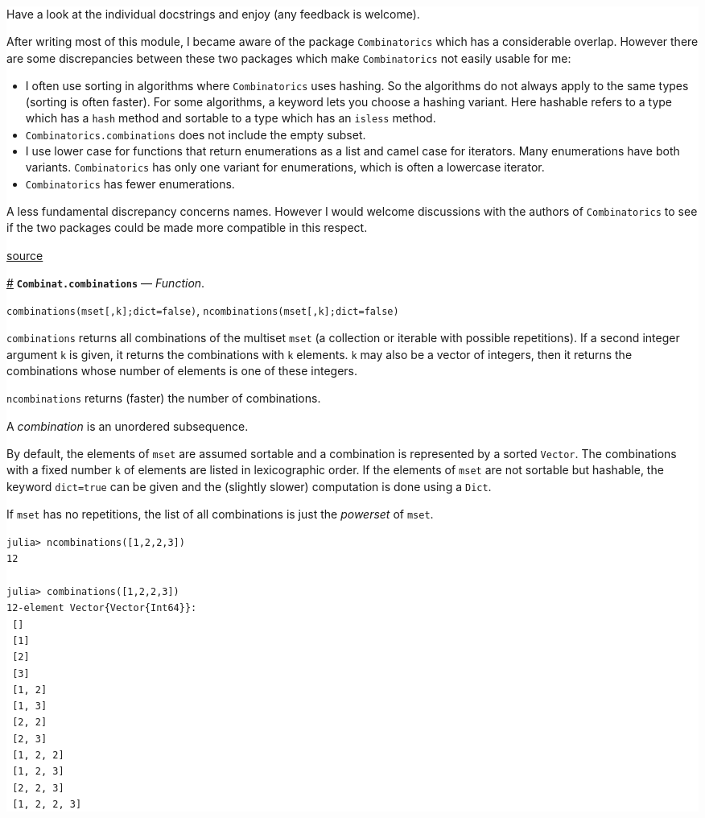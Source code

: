 Have  a  look  at  the  individual  docstrings  and  enjoy (any feedback is welcome).  

After  writing  most  of  this  module,  I  became  aware  of  the  package `Combinatorics`  which has a  considerable overlap. However  there are some discrepancies  between these  two packages  which make  `Combinatorics` not easily usable for me:

  * I often  use sorting  in algorithms  where `Combinatorics` uses hashing. So  the algorithms do  not always apply  to the same  types (sorting is often faster). For some algorithms, a keyword lets you choose a hashing variant.  Here hashable refers to a type  which has a `hash` method and sortable to a type which has an `isless` method.
  * `Combinatorics.combinations` does not include the empty subset.
  * I use lower  case for functions  that return enumerations  as a list and camel  case  for  iterators.  Many  enumerations  have  both  variants. `Combinatorics` has only one variant for enumerations, which is often a lowercase iterator.
  * `Combinatorics` has fewer enumerations.

A  less  fundamental  discrepancy  concerns  names. However I would welcome discussions  with the authors of `Combinatorics` to see if the two packages could be made more compatible in this respect.


<a target='_blank' href='https://github.com/jmichel7/Combinat.jl/blob/d6219057dac7b3f7e64c0a70038544ac7f213d53/src/Combinat.jl#L1-L92' class='documenter-source'>source</a><br>

<a id='Combinat.combinations' href='#Combinat.combinations'>#</a>
**`Combinat.combinations`** &mdash; *Function*.



`combinations(mset[,k];dict=false)`,  `ncombinations(mset[,k];dict=false)`

`combinations`   returns  all  combinations  of   the  multiset  `mset`  (a collection  or  iterable  with  possible  repetitions). If a second integer argument  `k` is given, it returns  the combinations with `k` elements. `k` may  also be a vector  of integers, then it  returns the combinations whose number of elements is one of these integers.

`ncombinations` returns (faster) the number of combinations.

A  *combination* is an unordered subsequence.

By  default, the elements of `mset`  are assumed sortable and a combination is  represented by a sorted `Vector`.  The combinations with a fixed number `k`  of  elements  are  listed  in  lexicographic order. If the elements of `mset`  are not sortable but hashable, the keyword `dict=true` can be given and the (slightly slower) computation is done using a `Dict`.

If  `mset` has  no repetitions,  the list  of all  combinations is just the *powerset* of `mset`.

```julia-repl
julia> ncombinations([1,2,2,3])
12

julia> combinations([1,2,2,3])
12-element Vector{Vector{Int64}}:
 []
 [1]
 [2]
 [3]
 [1, 2]
 [1, 3]
 [2, 2]
 [2, 3]
 [1, 2, 2]
 [1, 2, 3]
 [2, 2, 3]
 [1, 2, 2, 3]
```
